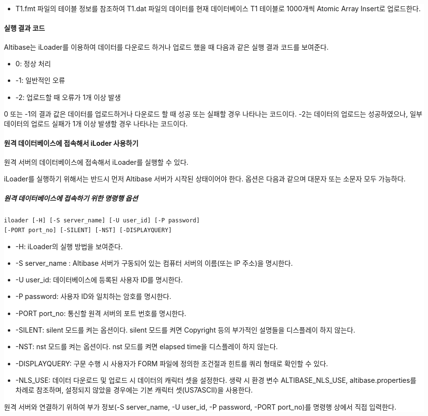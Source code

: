 

-   T1.fmt 파일의 테이블 정보를 참조하여 T1.dat 파일의 데이터를 현재
    데이터베이스 T1 테이블로 1000개씩 Atomic Array Insert로 업로드한다.

#### 실행 결과 코드

Altibase는 iLoader를 이용하여 데이터를 다운로드 하거나 업로드 했을 때 다음과
같은 실행 결과 코드를 보여준다.

-   0: 정상 처리

-   \-1: 일반적인 오류

-   \-2: 업로드할 때 오류가 1개 이상 발생

0 또는 -1의 결과 값은 데이터를 업로드하거나 다운로드 할 때 성공 또는 실패할
경우 나타나는 코드이다. -2는 데이터의 업로드는 성공하였으나, 일부 데이터의
업로드 실패가 1개 이상 발생할 경우 나타나는 코드이다.

#### 원격 데이터베이스에 접속해서 iLoder 사용하기 

원격 서버의 데이터베이스에 접속해서 iLoader를 실행할 수 있다.

iLoader를 실행하기 위해서는 반드시 먼저 Altibase 서버가 시작된 상태이어야 한다.
옵션은 다음과 같으며 대문자 또는 소문자 모두 가능하다.

##### 원격 데이터베이스에 접속하기 위한 명령행 옵션

```
iloader [-H] [-S server_name] [-U user_id] [-P password]
[-PORT port_no] [-SILENT] [-NST] [-DISPLAYQUERY]
```



-   \-H: iLoader의 실행 방법을 보여준다.

-   \-S server_name : Altibase 서버가 구동되어 있는 컴퓨터 서버의 이름(또는 IP
    주소)을 명시한다.

-   \-U user_id: 데이터베이스에 등록된 사용자 ID를 명시한다.

-   \-P password: 사용자 ID와 일치하는 암호를 명시한다.

-   \-PORT port_no: 통신할 원격 서버의 포트 번호를 명시한다.

-   \-SILENT: silent 모드를 켜는 옵션이다. silent 모드를 켜면 Copyright 등의
    부가적인 설명들을 디스플레이 하지 않는다.

-   \-NST: nst 모드를 켜는 옵션이다. nst 모드를 켜면 elapsed time을 디스플레이
    하지 않는다.

-   \-DISPLAYQUERY: 구문 수행 시 사용자가 FORM 파일에 정의한 조건절과 힌트를
    쿼리 형태로 확인할 수 있다.

-   \-NLS_USE: 데이터 다운로드 및 업로드 시 데이터의 캐릭터 셋을 설정한다. 생략
    시 환경 변수 ALTIBASE_NLS_USE, altibase.properties를 차례로 참조하며,
    설정되지 않았을 경우에는 기본 캐릭터 셋(US7ASCII)을 사용한다.

원격 서버와 연결하기 위하여 부가 정보(-S server_name, -U user_id, -P password,
-PORT port_no)를 명령행 상에서 직접 입력한다.
